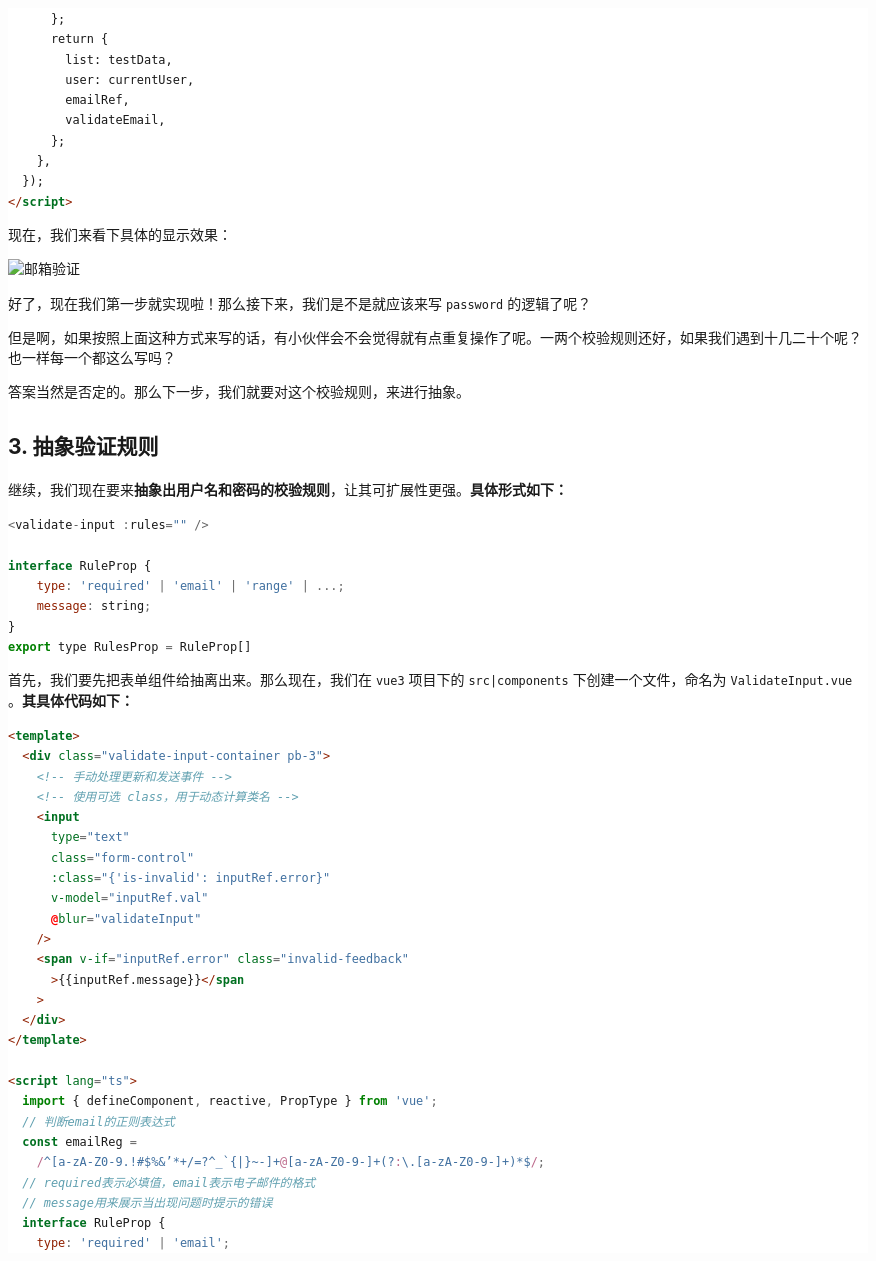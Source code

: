 ```html
      };
      return {
        list: testData,
        user: currentUser,
        emailRef,
        validateEmail,
      };
    },
  });
</script>
```

现在，我们来看下具体的显示效果：

![邮箱验证](https://mondaylab-1309616765.cos.ap-shanghai.myqcloud.com/images/202304151132459.gif)

好了，现在我们第一步就实现啦！那么接下来，我们是不是就应该来写 `password` 的逻辑了呢？

但是啊，如果按照上面这种方式来写的话，有小伙伴会不会觉得就有点重复操作了呢。一两个校验规则还好，如果我们遇到十几二十个呢？也一样每一个都这么写吗？

答案当然是否定的。那么下一步，我们就要对这个校验规则，来进行抽象。

## 3. 抽象验证规则

继续，我们现在要来**抽象出用户名和密码的校验规则**，让其可扩展性更强。**具体形式如下：**

```js
<validate-input :rules="" />

interface RuleProp {
    type: 'required' | 'email' | 'range' | ...;
    message: string;
}
export type RulesProp = RuleProp[]
```

首先，我们要先把表单组件给抽离出来。那么现在，我们在 `vue3` 项目下的 `src|components` 下创建一个文件，命名为 `ValidateInput.vue` 。**其具体代码如下：**

```html
<template>
  <div class="validate-input-container pb-3">
    <!-- 手动处理更新和发送事件 -->
    <!-- 使用可选 class，用于动态计算类名 -->
    <input
      type="text"
      class="form-control"
      :class="{'is-invalid': inputRef.error}"
      v-model="inputRef.val"
      @blur="validateInput"
    />
    <span v-if="inputRef.error" class="invalid-feedback"
      >{{inputRef.message}}</span
    >
  </div>
</template>

<script lang="ts">
  import { defineComponent, reactive, PropType } from 'vue';
  // 判断email的正则表达式
  const emailReg =
    /^[a-zA-Z0-9.!#$%&’*+/=?^_`{|}~-]+@[a-zA-Z0-9-]+(?:\.[a-zA-Z0-9-]+)*$/;
  // required表示必填值，email表示电子邮件的格式
  // message用来展示当出现问题时提示的错误
  interface RuleProp {
    type: 'required' | 'email';
```